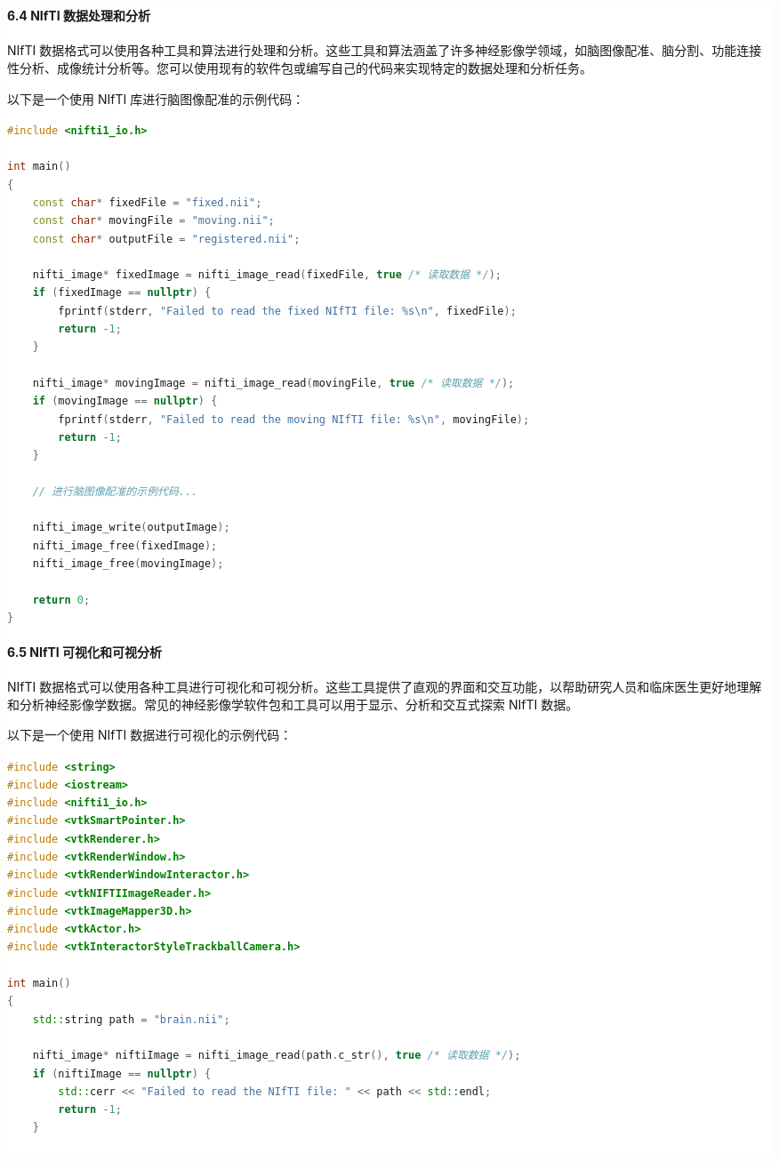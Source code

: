 #### 6.4 NIfTI 数据处理和分析
NIfTI 数据格式可以使用各种工具和算法进行处理和分析。这些工具和算法涵盖了许多神经影像学领域，如脑图像配准、脑分割、功能连接性分析、成像统计分析等。您可以使用现有的软件包或编写自己的代码来实现特定的数据处理和分析任务。

以下是一个使用 NIfTI 库进行脑图像配准的示例代码：

```cpp
#include <nifti1_io.h>

int main()
{
    const char* fixedFile = "fixed.nii";
    const char* movingFile = "moving.nii";
    const char* outputFile = "registered.nii";
    
    nifti_image* fixedImage = nifti_image_read(fixedFile, true /* 读取数据 */);
    if (fixedImage == nullptr) {
        fprintf(stderr, "Failed to read the fixed NIfTI file: %s\n", fixedFile);
        return -1;
    }
    
    nifti_image* movingImage = nifti_image_read(movingFile, true /* 读取数据 */);
    if (movingImage == nullptr) {
        fprintf(stderr, "Failed to read the moving NIfTI file: %s\n", movingFile);
        return -1;
    }
    
    // 进行脑图像配准的示例代码...
    
    nifti_image_write(outputImage);
    nifti_image_free(fixedImage);
    nifti_image_free(movingImage);
    
    return 0;
}
```

#### 6.5 NIfTI 可视化和可视分析
NIfTI 数据格式可以使用各种工具进行可视化和可视分析。这些工具提供了直观的界面和交互功能，以帮助研究人员和临床医生更好地理解和分析神经影像学数据。常见的神经影像学软件包和工具可以用于显示、分析和交互式探索 NIfTI 数据。

以下是一个使用 NIfTI 数据进行可视化的示例代码：

```cpp
#include <string>
#include <iostream>
#include <nifti1_io.h>
#include <vtkSmartPointer.h>
#include <vtkRenderer.h>
#include <vtkRenderWindow.h>
#include <vtkRenderWindowInteractor.h>
#include <vtkNIFTIImageReader.h>
#include <vtkImageMapper3D.h>
#include <vtkActor.h>
#include <vtkInteractorStyleTrackballCamera.h>

int main()
{
    std::string path = "brain.nii";
    
    nifti_image* niftiImage = nifti_image_read(path.c_str(), true /* 读取数据 */);
    if (niftiImage == nullptr) {
        std::cerr << "Failed to read the NIfTI file: " << path << std::endl;
        return -1;
    }
    
```